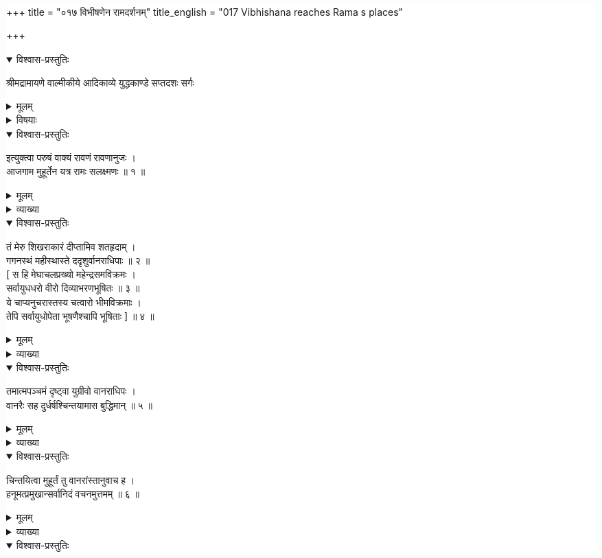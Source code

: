 +++
title = "०१७ विभीषणेन रामदर्शनम्"
title_english = "017 Vibhishana reaches Rama s places"

+++

<details open><summary>विश्वास-प्रस्तुतिः</summary>

श्रीमद्रामायणे वाल्मीकीये आदिकाव्ये युद्धकाण्डे सप्तदशः सर्गः
</details>

<details><summary>मूलम्</summary></details>

<details><summary>विषयाः</summary></details>

<details open><summary>विश्वास-प्रस्तुतिः</summary>

इत्युक्त्वा परुषं वाक्यं रावणं रावणानुजः ।  
आजगाम मुहूर्तेन यत्र रामः सलक्ष्मणः ॥ १ ॥
</details>

<details><summary>मूलम्</summary></details>

<details><summary>व्याख्या</summary></details>

<details open><summary>विश्वास-प्रस्तुतिः</summary>

तं मेरु शिखराकारं दीप्तामिव शतहृदाम् ।  
गगनस्थं महीस्थास्ते ददृशुर्वानराधिपाः ॥ २ ॥  
\[ स हि मेघाचलप्रख्यो महेन्द्रसमविक्रमः ।  
सर्वायुधधरो वीरो दिव्याभरणभूषितः ॥ ३ ॥  
ये चाप्यनुचरास्तस्य चत्वारो भीमविक्रमाः ।  
तेपि सर्वायुधोपेता भूषणैश्चापि भूषिताः \] ॥ ४ ॥
</details>

<details><summary>मूलम्</summary></details>

<details><summary>व्याख्या</summary></details>

<details open><summary>विश्वास-प्रस्तुतिः</summary>

तमात्मपञ्चमं दृष्ट्वा युग्रीवो वानराधिपः ।  
वानरैः सह दुर्धर्षश्चिन्तयामास बुद्धिमान् ॥ ५ ॥
</details>

<details><summary>मूलम्</summary></details>

<details><summary>व्याख्या</summary></details>

<details open><summary>विश्वास-प्रस्तुतिः</summary>

चिन्तयित्वा मुहूर्तं तु वानरांस्तानुवाच ह ।  
हनूमत्प्रमुखान्सर्वानिदं वचनमुत्तमम् ॥ ६ ॥
</details>

<details><summary>मूलम्</summary></details>

<details><summary>व्याख्या</summary></details>

<details open><summary>विश्वास-प्रस्तुतिः</summary>
